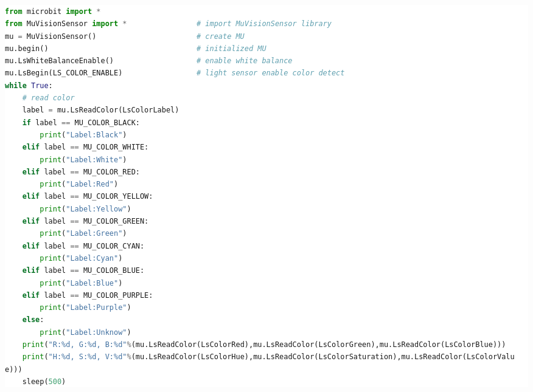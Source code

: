 ```python
from microbit import *
from MuVisionSensor import *                # import MuVisionSensor library
mu = MuVisionSensor()                       # create MU
mu.begin()                                  # initialized MU
mu.LsWhiteBalanceEnable()                   # enable white balance
mu.LsBegin(LS_COLOR_ENABLE)                 # light sensor enable color detect
while True:
    # read color
    label = mu.LsReadColor(LsColorLabel)
    if label == MU_COLOR_BLACK:
        print("Label:Black")
    elif label == MU_COLOR_WHITE:
        print("Label:White")
    elif label == MU_COLOR_RED:
        print("Label:Red")
    elif label == MU_COLOR_YELLOW:
        print("Label:Yellow")
    elif label == MU_COLOR_GREEN:
        print("Label:Green")
    elif label == MU_COLOR_CYAN:
        print("Label:Cyan")
    elif label == MU_COLOR_BLUE:
        print("Label:Blue")
    elif label == MU_COLOR_PURPLE:
        print("Label:Purple")
    else:
        print("Label:Unknow")
    print("R:%d, G:%d, B:%d"%(mu.LsReadColor(LsColorRed),mu.LsReadColor(LsColorGreen),mu.LsReadColor(LsColorBlue)))
    print("H:%d, S:%d, V:%d"%(mu.LsReadColor(LsColorHue),mu.LsReadColor(LsColorSaturation),mu.LsReadColor(LsColorValue)))
    sleep(500)
```

